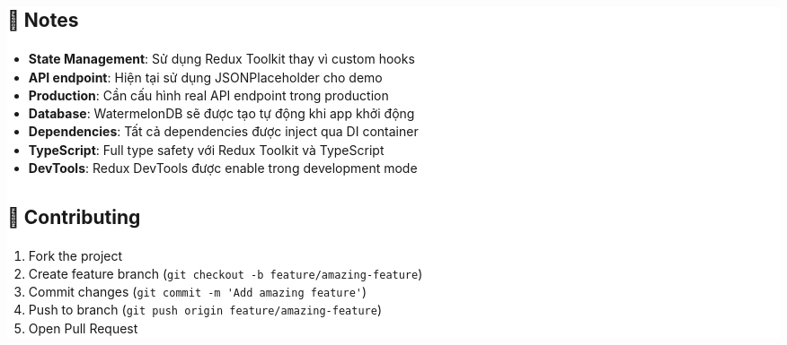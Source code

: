 ## 📝 Notes

- **State Management**: Sử dụng Redux Toolkit thay vì custom hooks
- **API endpoint**: Hiện tại sử dụng JSONPlaceholder cho demo
- **Production**: Cần cấu hình real API endpoint trong production
- **Database**: WatermelonDB sẽ được tạo tự động khi app khởi động
- **Dependencies**: Tất cả dependencies được inject qua DI container
- **TypeScript**: Full type safety với Redux Toolkit và TypeScript
- **DevTools**: Redux DevTools được enable trong development mode

## 🤝 Contributing

1. Fork the project
2. Create feature branch (`git checkout -b feature/amazing-feature`)
3. Commit changes (`git commit -m 'Add amazing feature'`)
4. Push to branch (`git push origin feature/amazing-feature`)
5. Open Pull Request
